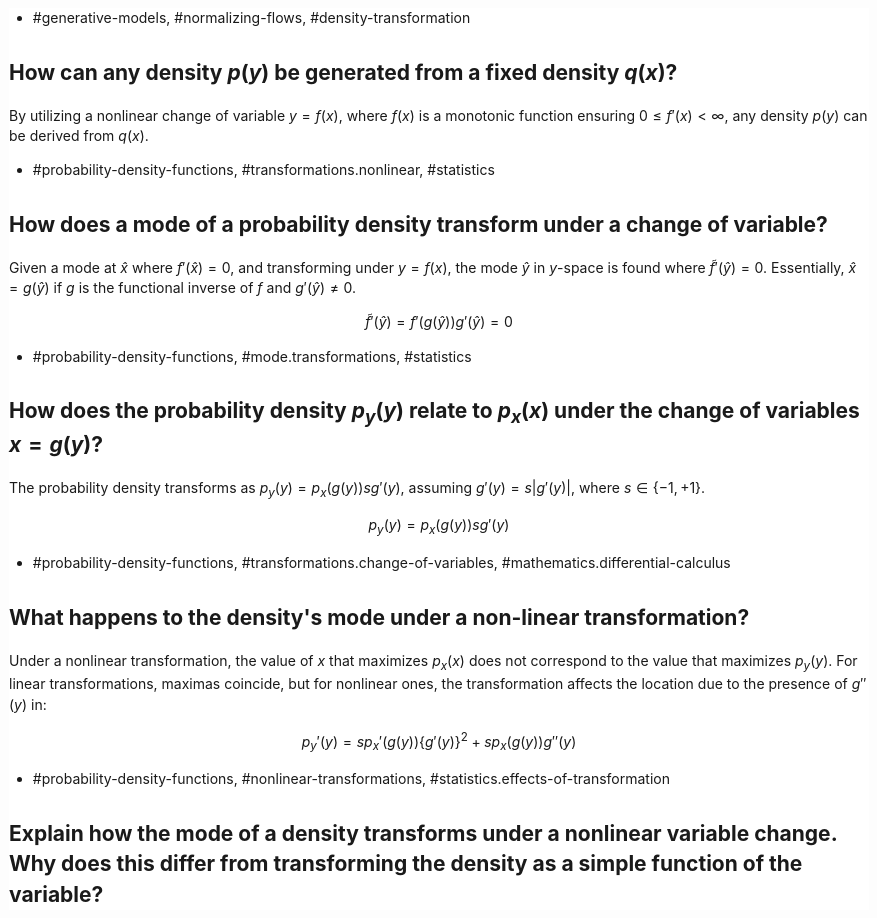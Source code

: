 - #generative-models, #normalizing-flows, #density-transformation

## How can any density $p(y)$ be generated from a fixed density $q(x)$?

By utilizing a nonlinear change of variable $y=f(x)$, where $f(x)$ is a monotonic function ensuring $0 \leqslant f'(x) < \infty$, any density $p(y)$ can be derived from $q(x)$.

- #probability-density-functions, #transformations.nonlinear, #statistics

## How does a mode of a probability density transform under a change of variable?

Given a mode at $\widehat{x}$ where $f'(\widehat{x}) = 0$, and transforming under $y = f(x)$, the mode $\widehat{y}$ in $y$-space is found where $\tilde{f}'(\widehat{y}) = 0$. Essentially, $\widehat{x} = g(\widehat{y})$ if $g$ is the functional inverse of $f$ and $g'(\widehat{y}) \neq 0$.

$$
\tilde{f}'(\widehat{y}) = f'(g(\widehat{y})) g'(\widehat{y}) = 0
$$

- #probability-density-functions, #mode.transformations, #statistics

## How does the probability density $p_y(y)$ relate to $p_x(x)$ under the change of variables $x=g(y)$?

The probability density transforms as $p_y(y) = p_x(g(y)) s g'(y)$, assuming $g'(y) = s |g'(y)|$, where $s \in \{-1, +1\}$.

$$
p_y(y) = p_x(g(y)) s g'(y)
$$

- #probability-density-functions, #transformations.change-of-variables, #mathematics.differential-calculus

## What happens to the density's mode under a non-linear transformation?

Under a nonlinear transformation, the value of $x$ that maximizes $p_x(x)$ does not correspond to the value that maximizes $p_y(y)$. For linear transformations, maximas coincide, but for nonlinear ones, the transformation affects the location due to the presence of $g''(y)$ in:

$$
p_y'(y) = s p_x'(g(y))\{g'(y)\}^2 + s p_x(g(y)) g''(y)
$$

- #probability-density-functions, #nonlinear-transformations, #statistics.effects-of-transformation

## Explain how the mode of a density transforms under a nonlinear variable change. Why does this differ from transforming the density as a simple function of the variable?
